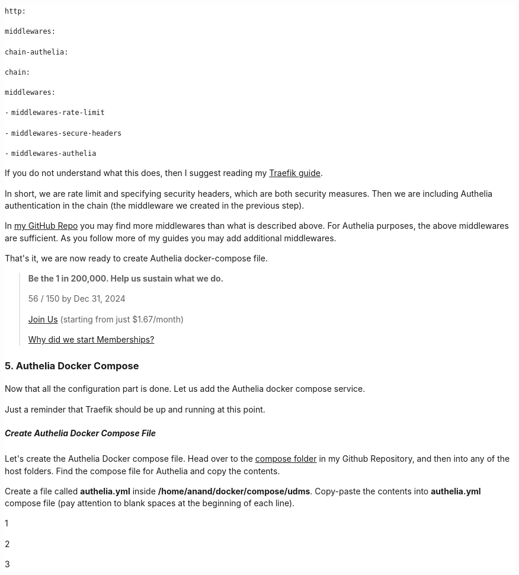`http:`

`middlewares:`

`chain-authelia:`

`chain:`

`middlewares:`

`-` `middlewares-rate-limit`

`-` `middlewares-secure-headers`

`-` `middlewares-authelia`

If you do not understand what this does, then I suggest reading my [Traefik guide](https://www.smarthomebeginner.com/traefik-docker-compose-guide-2024/#Middleware_Chains).

In short, we are rate limit and specifying security headers, which are both security measures. Then we are including Authelia authentication in the chain (the middleware we created in the previous step).

In [my GitHub Repo](https://github.com/htpcBeginner/docker-traefik/tree/master/appdata/traefik2/rules/) you may find more middlewares than what is described above. For Authelia purposes, the above middlewares are sufficient. As you follow more of my guides you may add additional middlewares.

That's it, we are now ready to create Authelia docker-compose file.

> **Be the 1 in 200,000. Help us sustain what we do.**
>
> 56 / 150 by Dec 31, 2024
>
> [Join Us](https://www.smarthomebeginner.com/membership-account/memberships-products-services/) (starting from just $1.67/month)
>
> [Why did we start Memberships?](https://www.smarthomebeginner.com/state-of-the-site-2023/)

### 5\. Authelia Docker Compose

Now that all the configuration part is done. Let us add the Authelia docker compose service.

Just a reminder that Traefik should be up and running at this point.

##### Create Authelia Docker Compose File

Let's create the Authelia Docker compose file. Head over to the [compose folder](https://github.com/htpcBeginner/docker-traefik/tree/master/compose) in my Github Repository, and then into any of the host folders. Find the compose file for Authelia and copy the contents.

Create a file called **authelia.yml** inside **/home/anand/docker/compose/udms**. Copy-paste the contents into **authelia.yml** compose file (pay attention to blank spaces at the beginning of each line).

1

2

3
